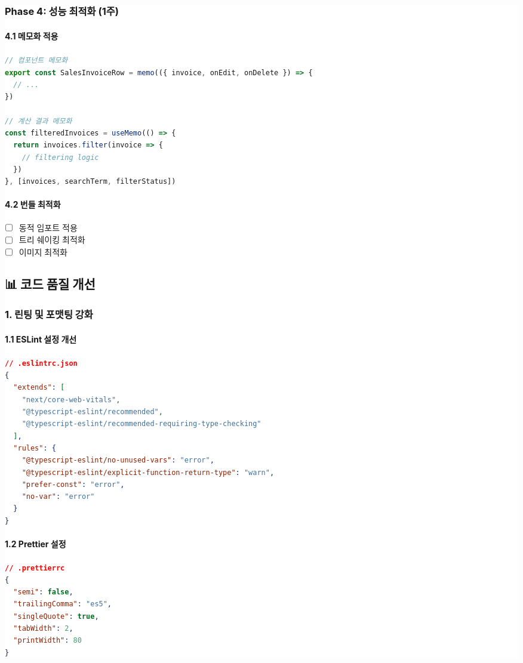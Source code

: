 ### Phase 4: 성능 최적화 (1주)

#### 4.1 메모화 적용
```typescript
// 컴포넌트 메모화
export const SalesInvoiceRow = memo(({ invoice, onEdit, onDelete }) => {
  // ...
})

// 계산 결과 메모화
const filteredInvoices = useMemo(() => {
  return invoices.filter(invoice => {
    // filtering logic
  })
}, [invoices, searchTerm, filterStatus])
```

#### 4.2 번들 최적화
- [ ] 동적 임포트 적용
- [ ] 트리 쉐이킹 최적화
- [ ] 이미지 최적화

## 📊 코드 품질 개선

### 1. 린팅 및 포맷팅 강화

#### 1.1 ESLint 설정 개선
```json
// .eslintrc.json
{
  "extends": [
    "next/core-web-vitals",
    "@typescript-eslint/recommended",
    "@typescript-eslint/recommended-requiring-type-checking"
  ],
  "rules": {
    "@typescript-eslint/no-unused-vars": "error",
    "@typescript-eslint/explicit-function-return-type": "warn",
    "prefer-const": "error",
    "no-var": "error"
  }
}
```

#### 1.2 Prettier 설정
```json
// .prettierrc
{
  "semi": false,
  "trailingComma": "es5",
  "singleQuote": true,
  "tabWidth": 2,
  "printWidth": 80
}
```
